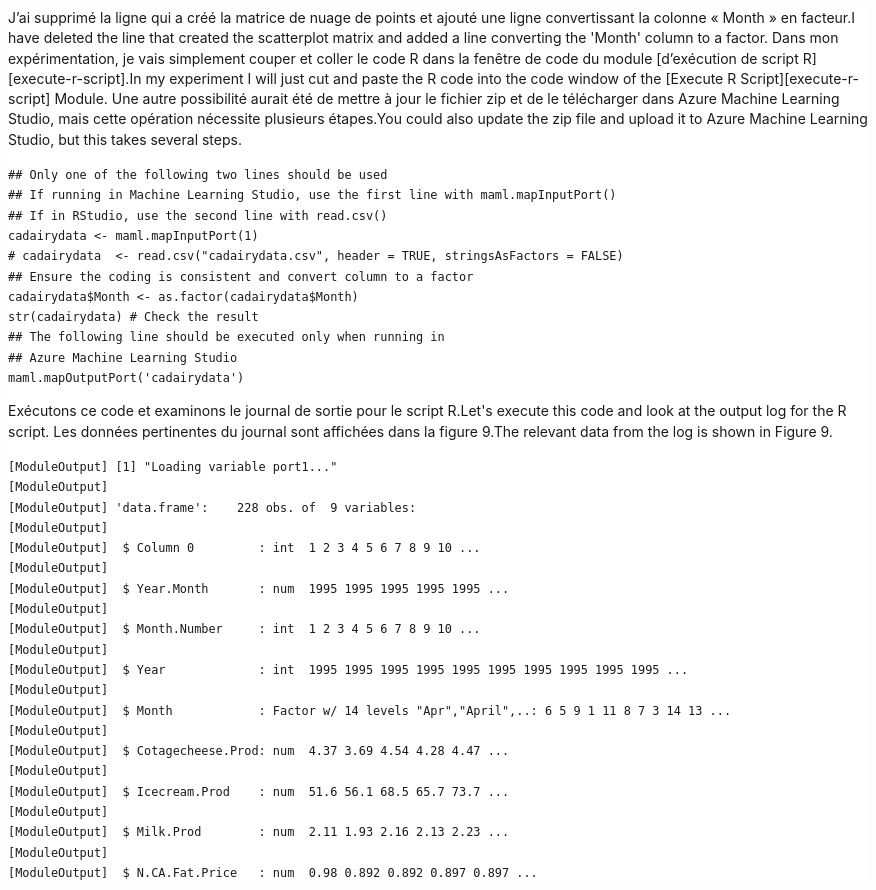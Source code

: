 <span data-ttu-id="80be5-335">J’ai supprimé la ligne qui a créé la matrice de nuage de points et ajouté une ligne convertissant la colonne « Month » en facteur.</span><span class="sxs-lookup"><span data-stu-id="80be5-335">I have deleted the line that created the scatterplot matrix and added a line converting the 'Month' column to a factor.</span></span> <span data-ttu-id="80be5-336">Dans mon expérimentation, je vais simplement couper et coller le code R dans la fenêtre de code du module [d’exécution de script R][execute-r-script].</span><span class="sxs-lookup"><span data-stu-id="80be5-336">In my experiment I will just cut and paste the R code into the code window of the [Execute R Script][execute-r-script] Module.</span></span> <span data-ttu-id="80be5-337">Une autre possibilité aurait été de mettre à jour le fichier zip et de le télécharger dans Azure Machine Learning Studio, mais cette opération nécessite plusieurs étapes.</span><span class="sxs-lookup"><span data-stu-id="80be5-337">You could also update the zip file and upload it to Azure Machine Learning Studio, but this takes several steps.</span></span>  

    ## Only one of the following two lines should be used
    ## If running in Machine Learning Studio, use the first line with maml.mapInputPort()
    ## If in RStudio, use the second line with read.csv()
    cadairydata <- maml.mapInputPort(1)
    # cadairydata  <- read.csv("cadairydata.csv", header = TRUE, stringsAsFactors = FALSE)
    ## Ensure the coding is consistent and convert column to a factor
    cadairydata$Month <- as.factor(cadairydata$Month)
    str(cadairydata) # Check the result
    ## The following line should be executed only when running in
    ## Azure Machine Learning Studio
    maml.mapOutputPort('cadairydata')

<span data-ttu-id="80be5-338">Exécutons ce code et examinons le journal de sortie pour le script R.</span><span class="sxs-lookup"><span data-stu-id="80be5-338">Let's execute this code and look at the output log for the R script.</span></span> <span data-ttu-id="80be5-339">Les données pertinentes du journal sont affichées dans la figure 9.</span><span class="sxs-lookup"><span data-stu-id="80be5-339">The relevant data from the log is shown in Figure 9.</span></span>

    [ModuleOutput] [1] "Loading variable port1..."
    [ModuleOutput] 
    [ModuleOutput] 'data.frame':    228 obs. of  9 variables:
    [ModuleOutput] 
    [ModuleOutput]  $ Column 0         : int  1 2 3 4 5 6 7 8 9 10 ...
    [ModuleOutput] 
    [ModuleOutput]  $ Year.Month       : num  1995 1995 1995 1995 1995 ...
    [ModuleOutput] 
    [ModuleOutput]  $ Month.Number     : int  1 2 3 4 5 6 7 8 9 10 ...
    [ModuleOutput] 
    [ModuleOutput]  $ Year             : int  1995 1995 1995 1995 1995 1995 1995 1995 1995 1995 ...
    [ModuleOutput] 
    [ModuleOutput]  $ Month            : Factor w/ 14 levels "Apr","April",..: 6 5 9 1 11 8 7 3 14 13 ...
    [ModuleOutput] 
    [ModuleOutput]  $ Cotagecheese.Prod: num  4.37 3.69 4.54 4.28 4.47 ...
    [ModuleOutput] 
    [ModuleOutput]  $ Icecream.Prod    : num  51.6 56.1 68.5 65.7 73.7 ...
    [ModuleOutput] 
    [ModuleOutput]  $ Milk.Prod        : num  2.11 1.93 2.16 2.13 2.23 ...
    [ModuleOutput] 
    [ModuleOutput]  $ N.CA.Fat.Price   : num  0.98 0.892 0.892 0.897 0.897 ...